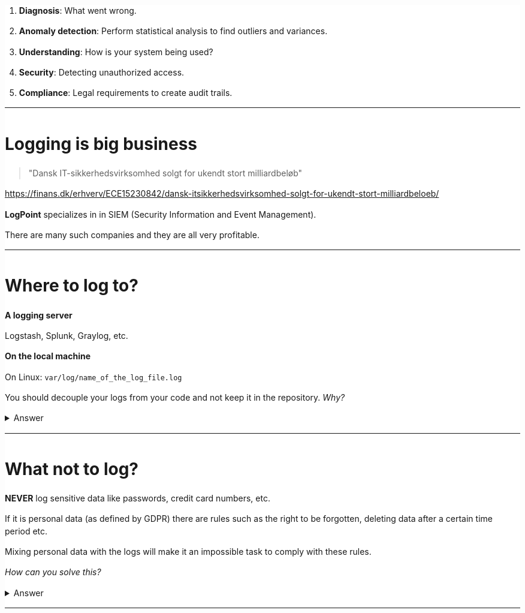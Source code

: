 1. **Diagnosis**: What went wrong. 

2. **Anomaly detection**: Perform statistical analysis to find outliers and variances. 

3. **Understanding**: How is your system being used?

4. **Security**: Detecting unauthorized access.

5. **Compliance**: Legal requirements to create audit trails. 

---

# Logging is big business

> "Dansk IT-sikkerhedsvirksomhed solgt for ukendt stort milliardbeløb"

https://finans.dk/erhverv/ECE15230842/dansk-itsikkerhedsvirksomhed-solgt-for-ukendt-stort-milliardbeloeb/

**LogPoint** specializes in in SIEM (Security Information and Event Management).

There are many such companies and they are all very profitable.

---

# Where to log to?

**A logging server**

Logstash, Splunk, Graylog, etc.


**On the local machine**

On Linux: `var/log/name_of_the_log_file.log`

You should decouple your logs from your code and not keep it in the repository. *Why?*

<details><summary>Answer</summary></details>

---

# What not to log?

**NEVER** log sensitive data like passwords, credit card numbers, etc.

If it is personal data (as defined by GDPR) there are rules such as the right to be forgotten, deleting data after a certain time period etc.

Mixing personal data with the logs will make it an impossible task to comply with these rules.

*How can you solve this?*

<details><summary>Answer</summary></details>



---
